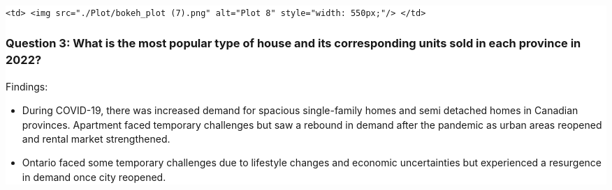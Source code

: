     <td> <img src="./Plot/bokeh_plot (7).png" alt="Plot 8" style="width: 550px;"/> </td>
  </tr>
</table>


### **Question 3: What is the most popular type of house and its corresponding units sold in each province in 2022?**

Findings:

* During COVID-19, there was increased demand for spacious single-family homes and semi detached homes in Canadian provinces. Apartment faced temporary challenges but saw a rebound in demand after the pandemic as urban areas reopened and rental market strengthened.

* Ontario faced some temporary challenges due to lifestyle changes and economic uncertainties but experienced a resurgence in demand once city reopened.
